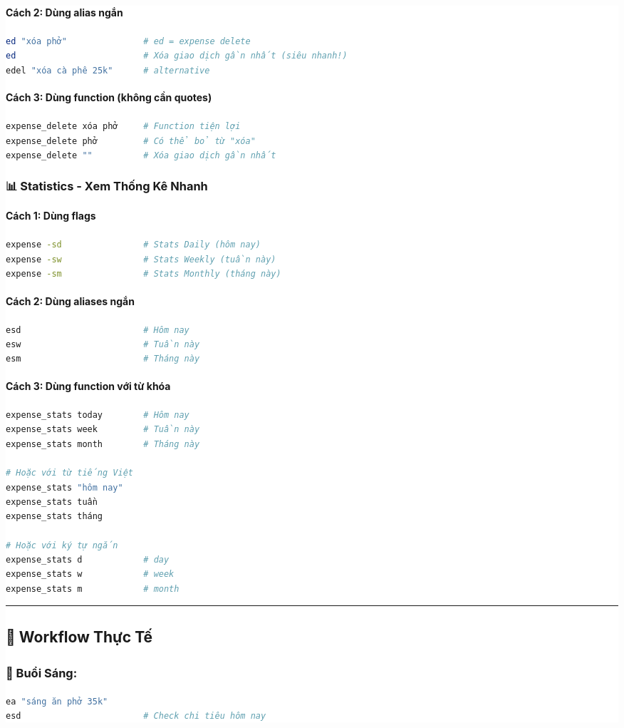 #### **Cách 2: Dùng alias ngắn**
```bash
ed "xóa phở"               # ed = expense delete
ed                         # Xóa giao dịch gần nhất (siêu nhanh!)
edel "xóa cà phê 25k"      # alternative
```

#### **Cách 3: Dùng function (không cần quotes)**
```bash
expense_delete xóa phở     # Function tiện lợi
expense_delete phở         # Có thể bỏ từ "xóa"
expense_delete ""          # Xóa giao dịch gần nhất
```

### 📊 **Statistics - Xem Thống Kê Nhanh**

#### **Cách 1: Dùng flags**
```bash
expense -sd                # Stats Daily (hôm nay)
expense -sw                # Stats Weekly (tuần này)  
expense -sm                # Stats Monthly (tháng này)
```

#### **Cách 2: Dùng aliases ngắn**
```bash
esd                        # Hôm nay
esw                        # Tuần này
esm                        # Tháng này
```

#### **Cách 3: Dùng function với từ khóa**
```bash
expense_stats today        # Hôm nay
expense_stats week         # Tuần này
expense_stats month        # Tháng này

# Hoặc với từ tiếng Việt
expense_stats "hôm nay"
expense_stats tuần
expense_stats tháng

# Hoặc với ký tự ngắn
expense_stats d            # day
expense_stats w            # week
expense_stats m            # month
```

---

## 🎪 **Workflow Thực Tế**

### **🌅 Buổi Sáng:**
```bash
ea "sáng ăn phở 35k"
esd                        # Check chi tiêu hôm nay
```
